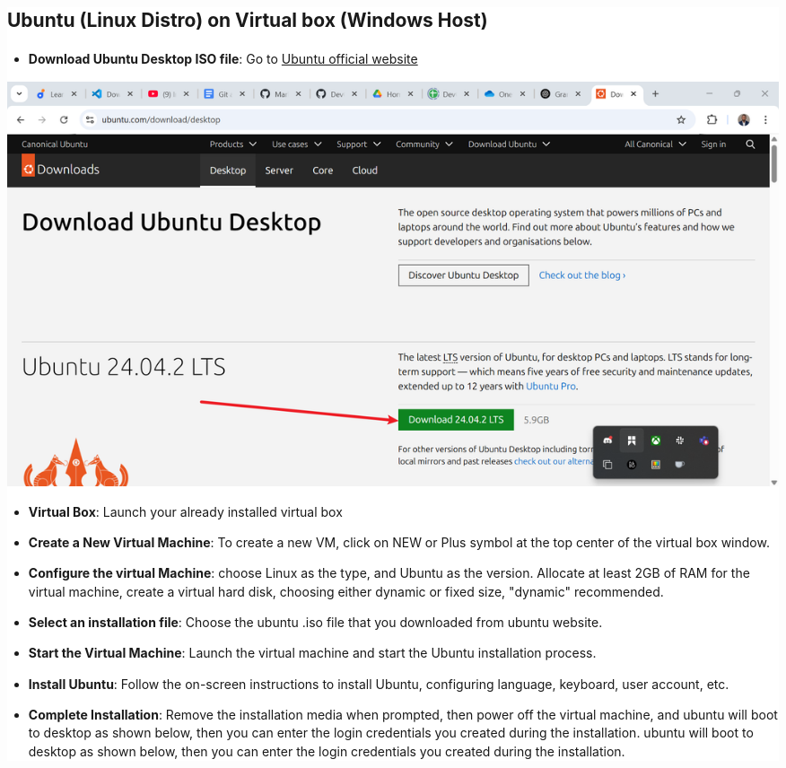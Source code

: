 

## Ubuntu (Linux Distro) on Virtual box (Windows Host)
- **Download Ubuntu Desktop ISO file**: Go to [Ubuntu official website](https://ubuntu.com/download/desktop)

![Ubuntu website](./img/13.ubuntuwebsite.png)

- **Virtual Box**: Launch your already installed virtual box 

- **Create a New Virtual Machine**: To create a new VM, click on NEW or Plus symbol at
the top center of the virtual box window.  

- **Configure the virtual Machine**: choose Linux as the type, and Ubuntu as the version.
Allocate at least 2GB of RAM for the virtual machine, create a virtual hard disk, choosing either dynamic or fixed size, "dynamic" recommended.  

- **Select an installation file**: Choose the ubuntu .iso file that you downloaded from
ubuntu website.

- **Start the Virtual Machine**: Launch the virtual machine and start the Ubuntu
installation process.  

- **Install Ubuntu**: Follow the on-screen instructions to install Ubuntu, configuring
language, keyboard, user account, etc.  

- **Complete Installation**: Remove the installation media when prompted, then power
off the virtual machine, and ubuntu will boot to desktop as shown below, then you
can enter the login credentials you created during the installation. ubuntu will boot
to desktop as shown below, then you can enter the login credentials you created
during the installation.
